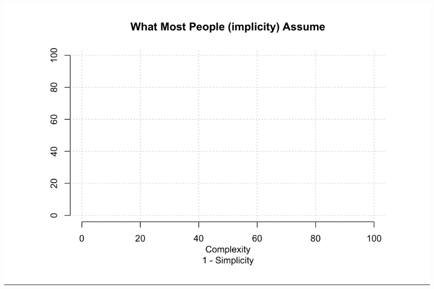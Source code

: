 <img src="figure/unnamed-chunk-13-1.png" title="plot of chunk unnamed-chunk-13" alt="plot of chunk unnamed-chunk-13" width="90%" style="display: block; margin: auto;" />




---
